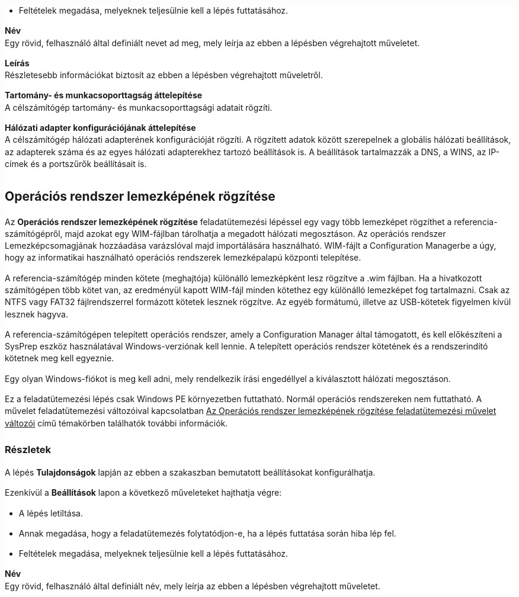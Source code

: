 -   Feltételek megadása, melyeknek teljesülnie kell a lépés futtatásához.  

 **Név**  
 Egy rövid, felhasználó által definiált nevet ad meg, mely leírja az ebben a lépésben végrehajtott műveletet.  

 **Leírás**  
 Részletesebb információkat biztosít az ebben a lépésben végrehajtott műveletről.  

 **Tartomány- és munkacsoporttagság áttelepítése**  
 A célszámítógép tartomány- és munkacsoporttagsági adatait rögzíti.  

 **Hálózati adapter konfigurációjának áttelepítése**  
 A célszámítógép hálózati adapterének konfigurációját rögzíti. A rögzített adatok között szerepelnek a globális hálózati beállítások, az adapterek száma és az egyes hálózati adapterekhez tartozó beállítások is. A beállítások tartalmazzák a DNS, a WINS, az IP-címek és a portszűrők beállításait is.  

##  <a name="BKMK_CaptureOperatingSystemImage"></a>Operációs rendszer lemezképének rögzítése  
 Az **Operációs rendszer lemezképének rögzítése** feladatütemezési lépéssel egy vagy több lemezképet rögzíthet a referencia-számítógépről, majd azokat egy WIM-fájlban tárolhatja a megadott hálózati megosztáson. Az operációs rendszer Lemezképcsomagjának hozzáadása varázslóval majd importálására használható. WIM-fájlt a Configuration Managerbe a úgy, hogy az informatikai használható operációs rendszerek lemezképalapú központi telepítése.  

 A referencia-számítógép minden kötete (meghajtója) különálló lemezképként lesz rögzítve a .wim fájlban. Ha a hivatkozott számítógépen több kötet van, az eredményül kapott WIM-fájl minden kötethez egy különálló lemezképet fog tartalmazni. Csak az NTFS vagy FAT32 fájlrendszerrel formázott kötetek lesznek rögzítve. Az egyéb formátumú, illetve az USB-kötetek figyelmen kívül lesznek hagyva.  

 A referencia-számítógépen telepített operációs rendszer, amely a Configuration Manager által támogatott, és kell előkészíteni a SysPrep eszköz használatával Windows-verziónak kell lennie. A telepített operációs rendszer kötetének és a rendszerindító kötetnek meg kell egyeznie.  

 Egy olyan Windows-fiókot is meg kell adni, mely rendelkezik írási engedéllyel a kiválasztott hálózati megosztáson.  

 Ez a feladatütemezési lépés csak Windows PE környezetben futtatható. Normál operációs rendszereken nem futtatható. A művelet feladatütemezési változóival kapcsolatban [Az Operációs rendszer lemezképének rögzítése feladatütemezési művelet változói](task-sequence-action-variables.md#BKMK_CaptureOperatingSystemImage) című témakörben találhatók további információk.  

### <a name="details"></a>Részletek  
 A lépés **Tulajdonságok** lapján az ebben a szakaszban bemutatott beállításokat konfigurálhatja.  

 Ezenkívül a **Beállítások** lapon a következő műveleteket hajthatja végre:  

-   A lépés letiltása.  

-   Annak megadása, hogy a feladatütemezés folytatódjon-e, ha a lépés futtatása során hiba lép fel.  

-   Feltételek megadása, melyeknek teljesülnie kell a lépés futtatásához.  

 **Név**  
 Egy rövid, felhasználó által definiált név, mely leírja az ebben a lépésben végrehajtott műveletet.  

